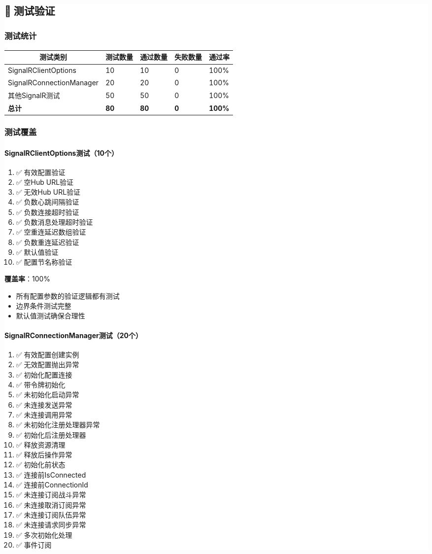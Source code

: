 ## 🧪 测试验证

### 测试统计

| 测试类别 | 测试数量 | 通过数量 | 失败数量 | 通过率 |
|---------|---------|---------|---------|--------|
| SignalRClientOptions | 10 | 10 | 0 | 100% |
| SignalRConnectionManager | 20 | 20 | 0 | 100% |
| 其他SignalR测试 | 50 | 50 | 0 | 100% |
| **总计** | **80** | **80** | **0** | **100%** |

### 测试覆盖

#### SignalRClientOptions测试（10个）

1. ✅ 有效配置验证
2. ✅ 空Hub URL验证
3. ✅ 无效Hub URL验证
4. ✅ 负数心跳间隔验证
5. ✅ 负数连接超时验证
6. ✅ 负数消息处理超时验证
7. ✅ 空重连延迟数组验证
8. ✅ 负数重连延迟验证
9. ✅ 默认值验证
10. ✅ 配置节名称验证

**覆盖率**：100%
- 所有配置参数的验证逻辑都有测试
- 边界条件测试完整
- 默认值测试确保合理性

#### SignalRConnectionManager测试（20个）

1. ✅ 有效配置创建实例
2. ✅ 无效配置抛出异常
3. ✅ 初始化配置连接
4. ✅ 带令牌初始化
5. ✅ 未初始化启动异常
6. ✅ 未连接发送异常
7. ✅ 未连接调用异常
8. ✅ 未初始化注册处理器异常
9. ✅ 初始化后注册处理器
10. ✅ 释放资源清理
11. ✅ 释放后操作异常
12. ✅ 初始化前状态
13. ✅ 连接前IsConnected
14. ✅ 连接前ConnectionId
15. ✅ 未连接订阅战斗异常
16. ✅ 未连接取消订阅异常
17. ✅ 未连接订阅队伍异常
18. ✅ 未连接请求同步异常
19. ✅ 多次初始化处理
20. ✅ 事件订阅
